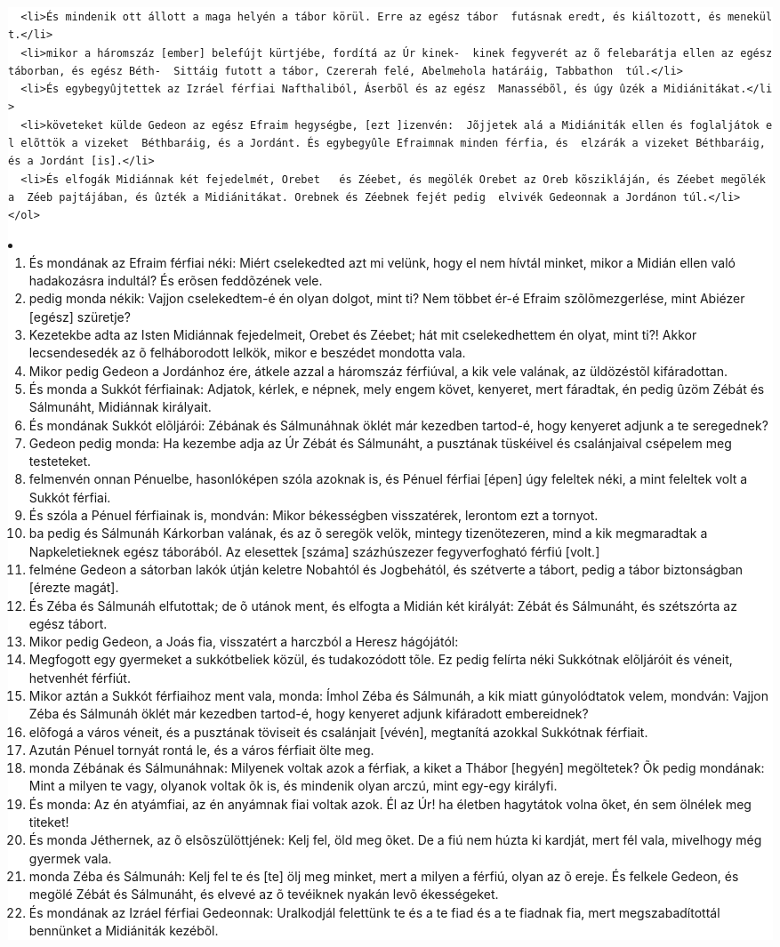       <li>És mindenik ott állott a maga helyén a tábor körül. Erre az egész tábor  futásnak eredt, és kiáltozott, és menekült.</li>
      <li>mikor a háromszáz [ember] belefújt kürtjébe, fordítá az Úr kinek-  kinek fegyverét az õ felebarátja ellen az egész táborban, és egész Béth-  Sittáig futott a tábor, Czererah felé, Abelmehola határáig, Tabbathon  túl.</li>
      <li>És egybegyûjtettek az Izráel férfiai Nafthaliból, Áserbõl és az egész  Manassébõl, és úgy ûzék a Midiánitákat.</li>
      <li>követeket külde Gedeon az egész Efraim hegységbe, [ezt ]izenvén:  Jõjjetek alá a Midiániták ellen és foglaljátok el elõttök a vizeket  Béthbaráig, és a Jordánt. És egybegyûle Efraimnak minden férfia, és  elzárák a vizeket Béthbaráig, és a Jordánt [is].</li>
      <li>És elfogák Midiánnak két fejedelmét, Orebet   és Zéebet, és megölék Orebet az Oreb kõszikláján, és Zéebet megölék a  Zéeb pajtájában, és ûzték a Midiánitákat. Orebnek és Zéebnek fejét pedig  elvivék Gedeonnak a Jordánon túl.</li>
    </ol>
  </li>
  <li>
    <ol>
      <li>És mondának az Efraim férfiai néki: Miért cselekedted azt mi velünk,  hogy el nem hívtál minket, mikor a Midián ellen való hadakozásra  indultál? És erõsen feddõzének vele.</li>
      <li>pedig monda nékik: Vajjon cselekedtem-é én olyan dolgot, mint ti? Nem  többet ér-é Efraim szõlõmezgerlése, mint Abiézer [egész] szüretje?</li>
      <li>Kezetekbe adta az Isten Midiánnak fejedelmeit, Orebet és Zéebet; hát mit  cselekedhettem én olyat, mint ti?! Akkor lecsendesedék az õ  felháborodott lelkök, mikor e beszédet mondotta vala.</li>
      <li>Mikor pedig Gedeon a Jordánhoz ére, átkele azzal a háromszáz férfiúval,  a kik vele valának, az üldözéstõl kifáradottan.</li>
      <li>És monda a Sukkót férfiainak: Adjatok, kérlek, e népnek, mely engem  követ, kenyeret, mert fáradtak, én pedig ûzöm Zébát és Sálmunáht,  Midiánnak királyait.</li>
      <li>És mondának Sukkót elõljárói: Zébának és Sálmunáhnak öklét már kezedben  tartod-é, hogy kenyeret adjunk a te seregednek?</li>
      <li>Gedeon pedig monda: Ha kezembe adja az Úr Zébát és Sálmunáht, a  pusztának tüskéivel és csalánjaival csépelem meg testeteket.</li>
      <li>felmenvén onnan Pénuelbe, hasonlóképen szóla azoknak is, és Pénuel  férfiai [épen] úgy feleltek néki, a mint feleltek volt a Sukkót férfiai.</li>
      <li>És szóla a Pénuel férfiainak is, mondván: Mikor békességben visszatérek,  lerontom ezt a tornyot.</li>
      <li>ba pedig és Sálmunáh Kárkorban valának, és az õ seregök velök, mintegy  tizenötezeren, mind a kik megmaradtak a Napkeletieknek egész táborából.  Az elesettek [száma] százhúszezer fegyverfogható férfiú [volt.]</li>
      <li>felméne Gedeon a sátorban lakók útján keletre Nobahtól és Jogbehától,  és szétverte a tábort, pedig a tábor biztonságban [érezte magát].</li>
      <li>És Zéba és Sálmunáh elfutottak; de õ utánok ment, és elfogta a Midián  két királyát: Zébát és Sálmunáht, és szétszórta az egész tábort.</li>
      <li>Mikor pedig Gedeon, a Joás fia, visszatért a harczból a Heresz  hágójától:</li>
      <li>Megfogott egy gyermeket a sukkótbeliek közül, és tudakozódott tõle. Ez  pedig felírta néki Sukkótnak elõljáróit és véneit, hetvenhét férfiút.</li>
      <li>Mikor aztán a Sukkót férfiaihoz ment vala, monda: Ímhol Zéba és  Sálmunáh, a kik miatt gúnyolódtatok velem, mondván: Vajjon Zéba és  Sálmunáh öklét már kezedben tartod-é, hogy kenyeret adjunk kifáradott  embereidnek?</li>
      <li>elõfogá a város véneit, és a pusztának töviseit és csalánjait  [vévén], megtanítá azokkal Sukkótnak férfiait.</li>
      <li>Azután Pénuel tornyát rontá le, és a város férfiait ölte meg.</li>
      <li>monda Zébának és Sálmunáhnak: Milyenek voltak azok a férfiak, a kiket  a Thábor [hegyén] megöltetek? Õk pedig mondának: Mint a milyen te vagy,  olyanok voltak õk is, és mindenik olyan arczú, mint egy-egy királyfi.</li>
      <li>És monda: Az én atyámfiai, az én anyámnak fiai voltak azok. Él az Úr! ha  életben hagytátok volna õket, én sem ölnélek meg titeket!</li>
      <li>És monda Jéthernek, az õ elsõszülöttjének: Kelj fel, öld meg õket. De a  fiú nem húzta ki kardját, mert fél vala, mivelhogy még gyermek vala.</li>
      <li>monda Zéba és Sálmunáh: Kelj fel te és [te] ölj meg minket, mert a  milyen a férfiú, olyan az õ ereje. És felkele Gedeon, és megölé Zébát és  Sálmunáht, és elvevé az õ tevéiknek nyakán levõ ékességeket.</li>
      <li>És mondának az Izráel férfiai Gedeonnak: Uralkodjál felettünk te és a te  fiad és a te fiadnak fia, mert megszabadítottál bennünket a Midiániták  kezébõl.</li>